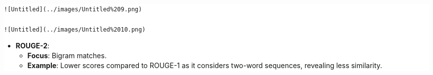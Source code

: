     ![Untitled](../images/Untitled%209.png)
    
    ![Untitled](../images/Untitled%2010.png)
    
- **ROUGE-2**:
    - **Focus**: Bigram matches.
    - **Example**: Lower scores compared to ROUGE-1 as it considers two-word sequences, revealing less similarity.
    